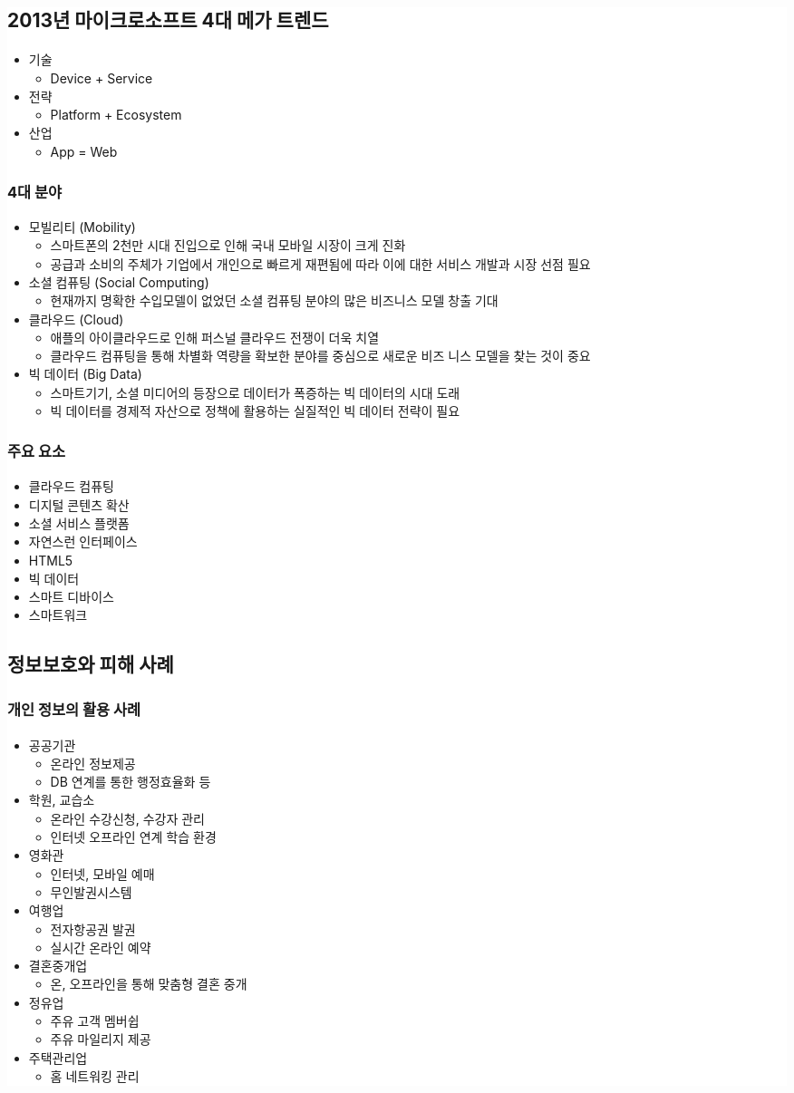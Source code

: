 ## 2013년 마이크로소프트 4대 메가 트렌드

- 기술
	- Device + Service
- 전략
	- Platform + Ecosystem
- 산업
	- App = Web

### 4대 분야
- 모빌리티 (Mobility)
	- 스마트폰의 2천만 시대 진입으로 인해 국내 모바일 시장이 크게 진화
	- 공급과 소비의 주체가 기업에서 개인으로 빠르게 재편됨에 따라 이에 대한 		서비스 개발과 시장 선점 필요
- 소셜 컴퓨팅 (Social Computing)
	- 현재까지 명확한 수입모델이 없었던 소셜 컴퓨팅 분야의 많은 비즈니스 모델		 창출 기대
- 클라우드 (Cloud)
	- 애플의 아이클라우드로 인해 퍼스널 클라우드 전쟁이 더욱 치열
	- 클라우드 컴퓨팅을 통해 차별화 역량을 확보한 분야를 중심으로 새로운 비즈		니스 모델을 찾는 것이 중요
- 빅 데이터 (Big Data)
	- 스마트기기, 소셜 미디어의 등장으로 데이터가 폭증하는 빅 데이터의 시대 		도래
	- 빅 데이터를 경제적 자산으로 정책에 활용하는 실질적인 빅 데이터 전략이 		필요

### 주요 요소

- 클라우드 컴퓨팅
- 디지털 콘텐츠 확산
- 소셜 서비스 플랫폼
- 자연스런 인터페이스
- HTML5
- 빅 데이터
- 스마트 디바이스
- 스마트워크

## 정보보호와 피해 사례

### 개인 정보의 활용 사례

- 공공기관
	- 온라인 정보제공
	- DB 연계를 통한 행정효율화 등
- 학원, 교습소
	- 온라인 수강신청, 수강자 관리
	- 인터넷 오프라인 연계 학습 환경
- 영화관
	- 인터넷, 모바일 예매
	- 무인발권시스템
- 여행업
	- 전자항공권 발권
	- 실시간 온라인 예약
- 결혼중개업
	- 온, 오프라인을 통해 맞춤형 결혼 중개
- 정유업
	- 주유 고객 멤버쉽
	- 주유 마일리지 제공
- 주택관리업
	- 홈 네트워킹 관리
